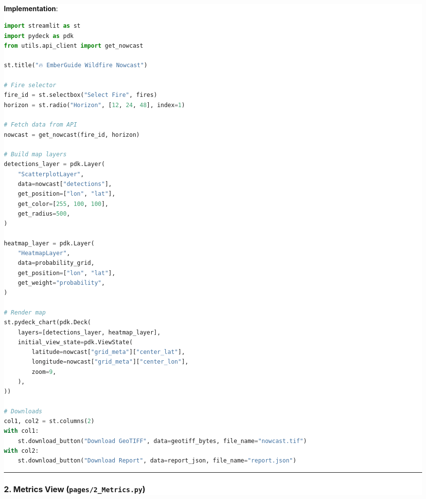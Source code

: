 **Implementation**:
```python
import streamlit as st
import pydeck as pdk
from utils.api_client import get_nowcast

st.title("🔥 EmberGuide Wildfire Nowcast")

# Fire selector
fire_id = st.selectbox("Select Fire", fires)
horizon = st.radio("Horizon", [12, 24, 48], index=1)

# Fetch data from API
nowcast = get_nowcast(fire_id, horizon)

# Build map layers
detections_layer = pdk.Layer(
    "ScatterplotLayer",
    data=nowcast["detections"],
    get_position=["lon", "lat"],
    get_color=[255, 100, 100],
    get_radius=500,
)

heatmap_layer = pdk.Layer(
    "HeatmapLayer",
    data=probability_grid,
    get_position=["lon", "lat"],
    get_weight="probability",
)

# Render map
st.pydeck_chart(pdk.Deck(
    layers=[detections_layer, heatmap_layer],
    initial_view_state=pdk.ViewState(
        latitude=nowcast["grid_meta"]["center_lat"],
        longitude=nowcast["grid_meta"]["center_lon"],
        zoom=9,
    ),
))

# Downloads
col1, col2 = st.columns(2)
with col1:
    st.download_button("Download GeoTIFF", data=geotiff_bytes, file_name="nowcast.tif")
with col2:
    st.download_button("Download Report", data=report_json, file_name="report.json")
```

---

### 2. Metrics View (`pages/2_Metrics.py`)
